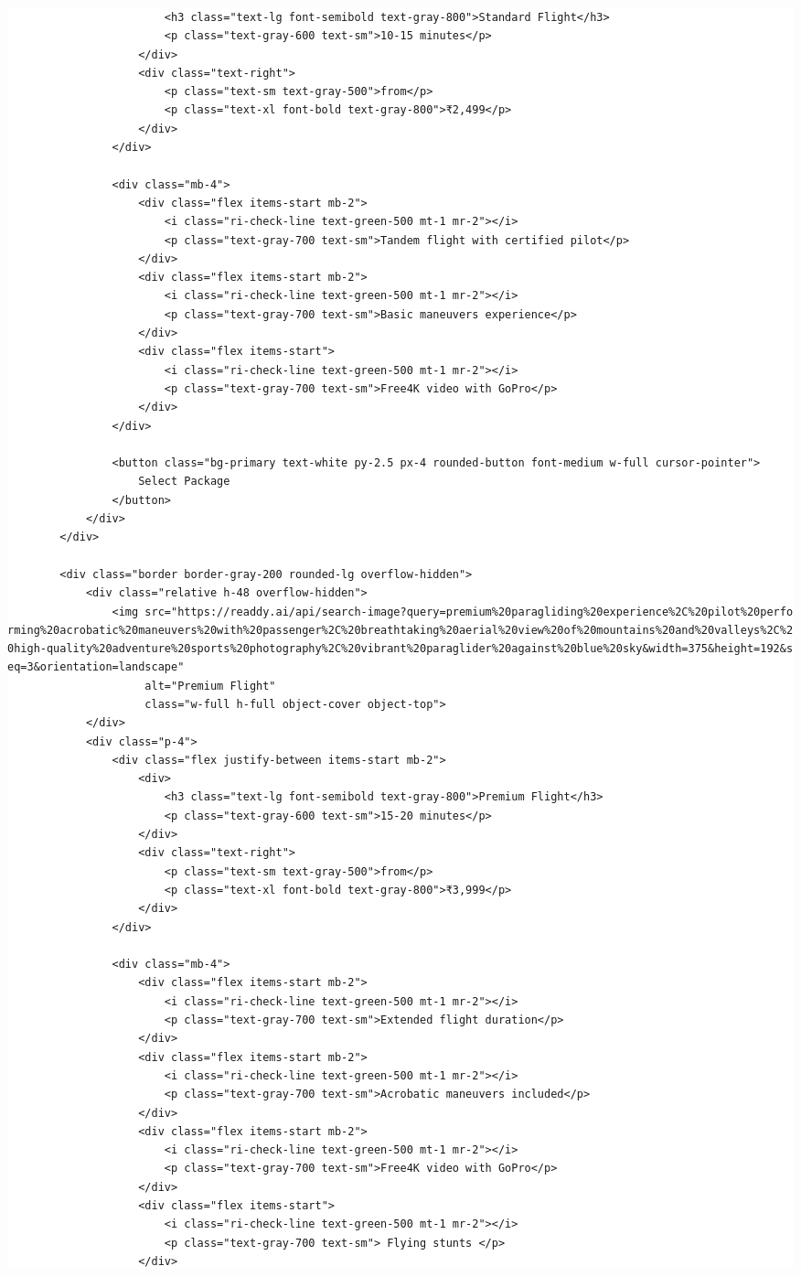                             <h3 class="text-lg font-semibold text-gray-800">Standard Flight</h3>
                            <p class="text-gray-600 text-sm">10-15 minutes</p>
                        </div>
                        <div class="text-right">
                            <p class="text-sm text-gray-500">from</p>
                            <p class="text-xl font-bold text-gray-800">₹2,499</p>
                        </div>
                    </div>
                    
                    <div class="mb-4">
                        <div class="flex items-start mb-2">
                            <i class="ri-check-line text-green-500 mt-1 mr-2"></i>
                            <p class="text-gray-700 text-sm">Tandem flight with certified pilot</p>
                        </div>
                        <div class="flex items-start mb-2">
                            <i class="ri-check-line text-green-500 mt-1 mr-2"></i>
                            <p class="text-gray-700 text-sm">Basic maneuvers experience</p>
                        </div>
                        <div class="flex items-start">
                            <i class="ri-check-line text-green-500 mt-1 mr-2"></i>
                            <p class="text-gray-700 text-sm">Free4K video with GoPro</p>
                        </div>
                    </div>
                    
                    <button class="bg-primary text-white py-2.5 px-4 rounded-button font-medium w-full cursor-pointer">
                        Select Package
                    </button>
                </div>
            </div>
            
            <div class="border border-gray-200 rounded-lg overflow-hidden">
                <div class="relative h-48 overflow-hidden">
                    <img src="https://readdy.ai/api/search-image?query=premium%20paragliding%20experience%2C%20pilot%20performing%20acrobatic%20maneuvers%20with%20passenger%2C%20breathtaking%20aerial%20view%20of%20mountains%20and%20valleys%2C%20high-quality%20adventure%20sports%20photography%2C%20vibrant%20paraglider%20against%20blue%20sky&width=375&height=192&seq=3&orientation=landscape" 
                         alt="Premium Flight" 
                         class="w-full h-full object-cover object-top">
                </div>
                <div class="p-4">
                    <div class="flex justify-between items-start mb-2">
                        <div>
                            <h3 class="text-lg font-semibold text-gray-800">Premium Flight</h3>
                            <p class="text-gray-600 text-sm">15-20 minutes</p>
                        </div>
                        <div class="text-right">
                            <p class="text-sm text-gray-500">from</p>
                            <p class="text-xl font-bold text-gray-800">₹3,999</p>
                        </div>
                    </div>
                    
                    <div class="mb-4">
                        <div class="flex items-start mb-2">
                            <i class="ri-check-line text-green-500 mt-1 mr-2"></i>
                            <p class="text-gray-700 text-sm">Extended flight duration</p>
                        </div>
                        <div class="flex items-start mb-2">
                            <i class="ri-check-line text-green-500 mt-1 mr-2"></i>
                            <p class="text-gray-700 text-sm">Acrobatic maneuvers included</p>
                        </div>
                        <div class="flex items-start mb-2">
                            <i class="ri-check-line text-green-500 mt-1 mr-2"></i>
                            <p class="text-gray-700 text-sm">Free4K video with GoPro</p>
                        </div>
                        <div class="flex items-start">
                            <i class="ri-check-line text-green-500 mt-1 mr-2"></i>
                            <p class="text-gray-700 text-sm"> Flying stunts </p>
                        </div>